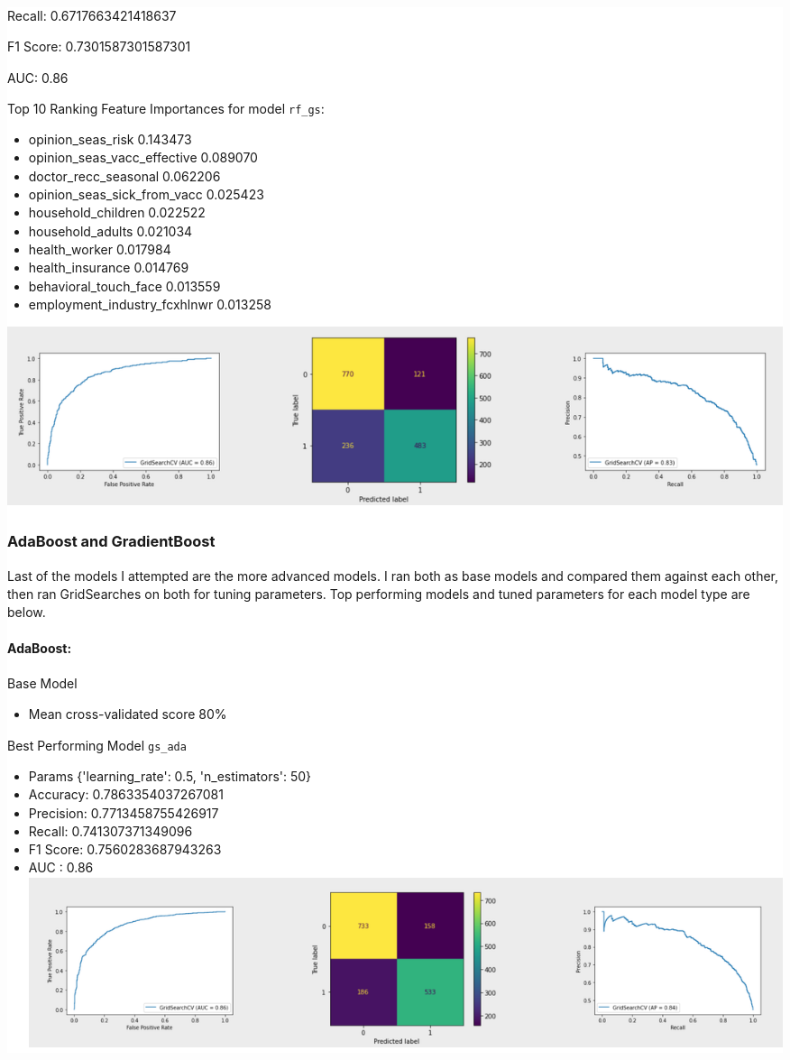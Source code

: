 Recall: 0.6717663421418637

F1 Score: 0.7301587301587301

AUC: 0.86

Top 10 Ranking Feature Importances for model `rf_gs`:
 * opinion_seas_risk	0.143473
 * opinion_seas_vacc_effective	0.089070
 * doctor_recc_seasonal	0.062206
 * opinion_seas_sick_from_vacc	0.025423
 * household_children	0.022522
 * household_adults	0.021034
 * health_worker	0.017984
 * health_insurance	0.014769
 * behavioral_touch_face	0.013559
 * employment_industry_fcxhlnwr	0.013258
 
![Random Forest Visuals - Seasonal Flu](./Images/Flu/RF_flu-combined.png)
 
### AdaBoost and GradientBoost

Last of the models I attempted are the more advanced models. I ran both as base models and compared them against each other, then ran GridSearches on both for tuning parameters. Top performing models and tuned parameters for each model type are below.

#### AdaBoost:

Base Model
 * Mean cross-validated score 80%
 
Best Performing Model `gs_ada`
 * Params {'learning_rate': 0.5, 'n_estimators': 50}
 * Accuracy: 0.7863354037267081
 * Precision: 0.7713458755426917
 * Recall: 0.741307371349096
 * F1 Score: 0.7560283687943263
 * AUC : 0.86
![AdaBoost Visuals - Seasonal Flu](./Images/Flu/AdaBoost-Combined-flu.png)
 